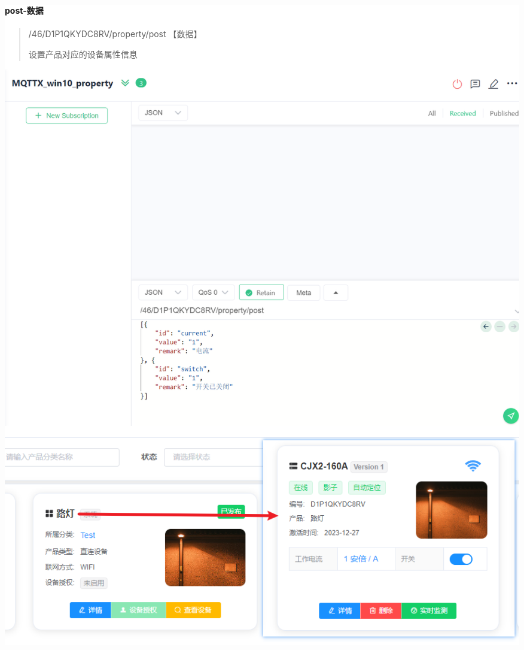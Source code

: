 #### post-数据

> /46/D1P1QKYDC8RV/property/post 【数据】
>
> 设置产品对应的设备属性信息

![image-20240102105005757](./wumei_DeepIn/image-20240102105005757.png)

![image-20240102105141440](./wumei_DeepIn/image-20240102105141440.png)
